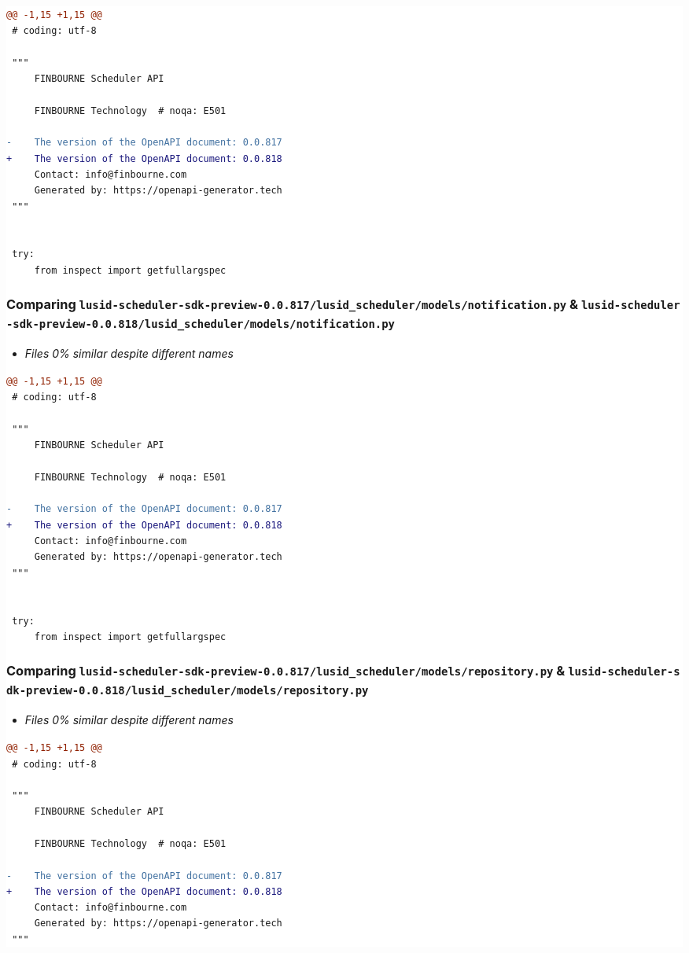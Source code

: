 ```diff
@@ -1,15 +1,15 @@
 # coding: utf-8
 
 """
     FINBOURNE Scheduler API
 
     FINBOURNE Technology  # noqa: E501
 
-    The version of the OpenAPI document: 0.0.817
+    The version of the OpenAPI document: 0.0.818
     Contact: info@finbourne.com
     Generated by: https://openapi-generator.tech
 """
 
 
 try:
     from inspect import getfullargspec
```

### Comparing `lusid-scheduler-sdk-preview-0.0.817/lusid_scheduler/models/notification.py` & `lusid-scheduler-sdk-preview-0.0.818/lusid_scheduler/models/notification.py`

 * *Files 0% similar despite different names*

```diff
@@ -1,15 +1,15 @@
 # coding: utf-8
 
 """
     FINBOURNE Scheduler API
 
     FINBOURNE Technology  # noqa: E501
 
-    The version of the OpenAPI document: 0.0.817
+    The version of the OpenAPI document: 0.0.818
     Contact: info@finbourne.com
     Generated by: https://openapi-generator.tech
 """
 
 
 try:
     from inspect import getfullargspec
```

### Comparing `lusid-scheduler-sdk-preview-0.0.817/lusid_scheduler/models/repository.py` & `lusid-scheduler-sdk-preview-0.0.818/lusid_scheduler/models/repository.py`

 * *Files 0% similar despite different names*

```diff
@@ -1,15 +1,15 @@
 # coding: utf-8
 
 """
     FINBOURNE Scheduler API
 
     FINBOURNE Technology  # noqa: E501
 
-    The version of the OpenAPI document: 0.0.817
+    The version of the OpenAPI document: 0.0.818
     Contact: info@finbourne.com
     Generated by: https://openapi-generator.tech
 """
```